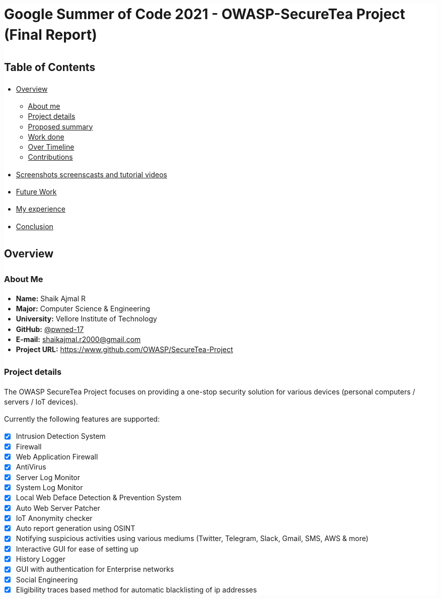 # Google Summer of Code 2021 - OWASP-SecureTea Project (Final Report)

## Table of Contents

- [Overview](#overview)
    - [About me](#about-me)
    - [Project details](#project-details)
    - [Proposed summary](#proposed-summary)
    - [Work done](#work-done)
    - [Over Timeline](#timeline)
    - [Contributions](#Contribution)

- [Screenshots screenscasts and tutorial videos](#Screenshots-screenscasts-and-tutorial-videos)
- [Future Work](#Future-Work)
- [My experience](#My-experience)
- [Conclusion](#conclusion)

## Overview

### About Me

- **Name:** Shaik Ajmal R
- **Major:** Computer Science & Engineering
- **University:** Vellore Institute of Technology 
- **GitHub:** [@pwned-17](https://github.com/pwned-17)
- **E-mail:** shaikajmal.r2000@gmail.com
- **Project URL:** https://www.github.com/OWASP/SecureTea-Project<br>

### Project details

The OWASP SecureTea Project focuses on providing a one-stop security solution for various devices (personal computers / servers / IoT devices).

Currently the following features are supported:

- [x] Intrusion Detection System
- [x] Firewall
- [x] Web Application Firewall
- [x] AntiVirus
- [x] Server Log Monitor
- [x] System Log Monitor
- [x] Local Web Deface Detection & Prevention System
- [x] Auto Web Server Patcher
- [x] IoT Anonymity checker
- [x] Auto report generation using OSINT
- [x] Notifying suspicious activities using various mediums (Twitter, Telegram, Slack, Gmail, SMS, AWS & more)
- [x] Interactive GUI for ease of setting up
- [x] History Logger
- [x] GUI with authentication for Enterprise networks
- [x] Social Engineering
- [x] Eligibility traces based method for automatic blacklisting of ip addresses
